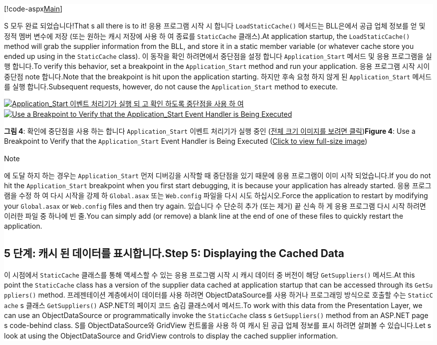 
[!code-aspx[Main](caching-data-at-application-startup-vb/samples/sample6.aspx)]

<span data-ttu-id="b8f48-213">S 모두 완료 되었습니다!</span><span class="sxs-lookup"><span data-stu-id="b8f48-213">That s all there is to it!</span></span> <span data-ttu-id="b8f48-214">응용 프로그램 시작 시 합니다 `LoadStaticCache()` 메서드는 BLL은에서 공급 업체 정보를 얻 및 정적 멤버 변수에 저장 (또는 원하는 캐시 저장에 사용 하 여 종료를 `StaticCache` 클래스).</span><span class="sxs-lookup"><span data-stu-id="b8f48-214">At application startup, the `LoadStaticCache()` method will grab the supplier information from the BLL, and store it in a static member variable (or whatever cache store you ended up using in the `StaticCache` class).</span></span> <span data-ttu-id="b8f48-215">이 동작을 확인 하려면에서 중단점을 설정 합니다 `Application_Start` 메서드 및 응용 프로그램을 실행 합니다.</span><span class="sxs-lookup"><span data-stu-id="b8f48-215">To verify this behavior, set a breakpoint in the `Application_Start` method and run your application.</span></span> <span data-ttu-id="b8f48-216">응용 프로그램 시작 시이 중단점 note 합니다.</span><span class="sxs-lookup"><span data-stu-id="b8f48-216">Note that the breakpoint is hit upon the application starting.</span></span> <span data-ttu-id="b8f48-217">하지만 후속 요청 하지 않게 된 `Application_Start` 메서드를 실행 합니다.</span><span class="sxs-lookup"><span data-stu-id="b8f48-217">Subsequent requests, however, do not cause the `Application_Start` method to execute.</span></span>


<span data-ttu-id="b8f48-218">[![Application_Start 이벤트 처리기가 실행 되 고 확인 하도록 중단점을 사용 하 여](caching-data-at-application-startup-vb/_static/image7.png)](caching-data-at-application-startup-vb/_static/image6.png)</span><span class="sxs-lookup"><span data-stu-id="b8f48-218">[![Use a Breakpoint to Verify that the Application_Start Event Handler is Being Executed](caching-data-at-application-startup-vb/_static/image7.png)](caching-data-at-application-startup-vb/_static/image6.png)</span></span>

<span data-ttu-id="b8f48-219">**그림 4**: 확인에 중단점을 사용 하는 합니다 `Application_Start` 이벤트 처리기가 실행 중인 ([전체 크기 이미지를 보려면 클릭](caching-data-at-application-startup-vb/_static/image8.png))</span><span class="sxs-lookup"><span data-stu-id="b8f48-219">**Figure 4**: Use a Breakpoint to Verify that the `Application_Start` Event Handler is Being Executed ([Click to view full-size image](caching-data-at-application-startup-vb/_static/image8.png))</span></span>


> [!NOTE]
> <span data-ttu-id="b8f48-220">에 도달 하지 하는 경우는 `Application_Start` 먼저 디버깅을 시작할 때 중단점을 있기 때문에 응용 프로그램이 이미 시작 되었습니다.</span><span class="sxs-lookup"><span data-stu-id="b8f48-220">If you do not hit the `Application_Start` breakpoint when you first start debugging, it is because your application has already started.</span></span> <span data-ttu-id="b8f48-221">응용 프로그램을 수정 하 여 다시 시작을 강제 하 `Global.asax` 또는 `Web.config` 파일을 다시 시도 하십시오.</span><span class="sxs-lookup"><span data-stu-id="b8f48-221">Force the application to restart by modifying your `Global.asax` or `Web.config` files and then try again.</span></span> <span data-ttu-id="b8f48-222">있습니다 수 단순히 추가 (또는 제거) 끝 신속 하 게 응용 프로그램 다시 시작 하려면 이러한 파일 중 하나에 빈 줄.</span><span class="sxs-lookup"><span data-stu-id="b8f48-222">You can simply add (or remove) a blank line at the end of one of these files to quickly restart the application.</span></span>


## <a name="step-5-displaying-the-cached-data"></a><span data-ttu-id="b8f48-223">5 단계: 캐시 된 데이터를 표시합니다.</span><span class="sxs-lookup"><span data-stu-id="b8f48-223">Step 5: Displaying the Cached Data</span></span>

<span data-ttu-id="b8f48-224">이 시점에서 `StaticCache` 클래스를 통해 액세스할 수 있는 응용 프로그램 시작 시 캐시 데이터 중 버전이 해당 `GetSuppliers()` 메서드.</span><span class="sxs-lookup"><span data-stu-id="b8f48-224">At this point the `StaticCache` class has a version of the supplier data cached at application startup that can be accessed through its `GetSuppliers()` method.</span></span> <span data-ttu-id="b8f48-225">프레젠테이션 계층에서이 데이터를 사용 하려면 ObjectDataSource를 사용 하거나 프로그래밍 방식으로 호출할 수는 `StaticCache` s 클래스 `GetSuppliers()` ASP.NET의 페이지 코드 숨김 클래스에서 메서드.</span><span class="sxs-lookup"><span data-stu-id="b8f48-225">To work with this data from the Presentation Layer, we can use an ObjectDataSource or programmatically invoke the `StaticCache` class s `GetSuppliers()` method from an ASP.NET page s code-behind class.</span></span> <span data-ttu-id="b8f48-226">S를 ObjectDataSource와 GridView 컨트롤을 사용 하 여 캐시 된 공급 업체 정보를 표시 하려면 살펴볼 수 있습니다.</span><span class="sxs-lookup"><span data-stu-id="b8f48-226">Let s look at using the ObjectDataSource and GridView controls to display the cached supplier information.</span></span>
